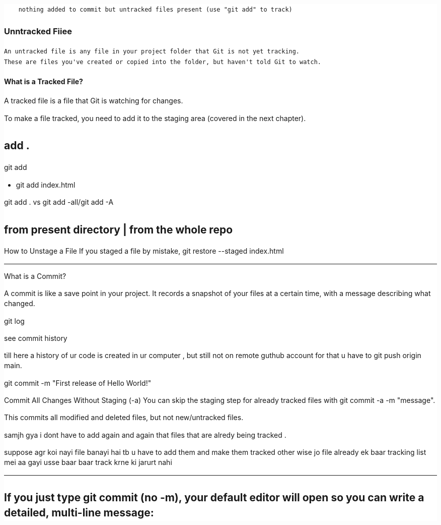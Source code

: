 ```
	nothing added to commit but untracked files present (use "git add" to track)
```		



### Unntracked Fiiee
    An untracked file is any file in your project folder that Git is not yet tracking.
    These are files you've created or copied into the folder, but haven't told Git to watch.


#### What is a Tracked File?
A tracked file is a file that Git is watching for changes.

To make a file tracked, you need to add it to the staging area (covered in the next chapter). 

add . 
--------------------------
git add
  - git add index.html


git add . vs git add -all/git add -A

from present directory |  from the whole repo 
------------------------

How to Unstage a File
If you staged a file by mistake,
git restore --staged index.html

----------------------

What is a Commit?


A commit is like a save point in your project.
It records a snapshot of your files at a certain time, with a message describing what changed.

git log

see commit history

till here a history of ur code is created in ur computer , but still not on remote guthub account for that u have to git push origin main.

git commit -m "First release of Hello World!"


Commit All Changes Without Staging (-a)
You can skip the staging step for already tracked files with git commit -a -m "message".

This commits all modified and deleted files, but not new/untracked files.

samjh gya i dont have to add again and again that files that are alredy being tracked .

suppose agr koi nayi file banayi hai tb u have to add them and make them tracked 
other wise jo file already ek baar tracking list mei aa gayi usse baar baar track krne ki jarurt nahi 

----------------
If you just type git commit (no -m), your default editor will open so you can write a detailed, multi-line message:
---------------
